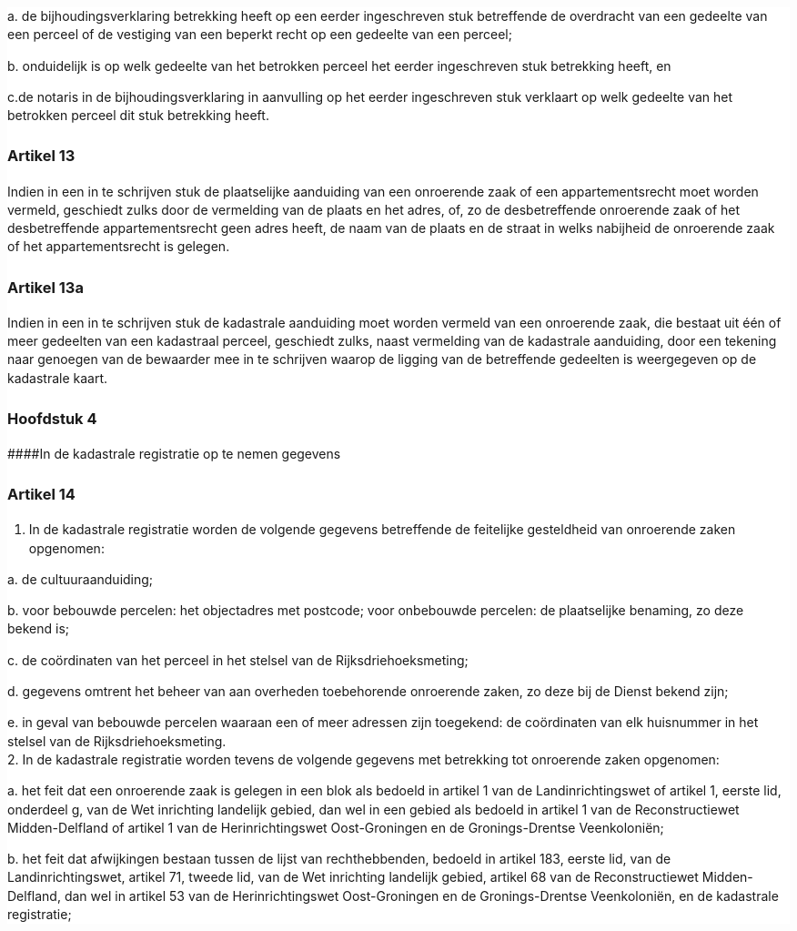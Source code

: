 a. de bijhoudingsverklaring betrekking heeft op een eerder ingeschreven stuk betreffende de overdracht van een gedeelte van een perceel of de vestiging van een beperkt recht op een gedeelte van een perceel;

b. onduidelijk is op welk gedeelte van het betrokken perceel het eerder ingeschreven stuk betrekking heeft, en

c.de notaris in de bijhoudingsverklaring in aanvulling op het eerder ingeschreven stuk verklaart op welk gedeelte van het betrokken perceel dit stuk betrekking heeft.

### Artikel  13  

Indien in een in te schrijven stuk de plaatselijke aanduiding van een onroerende zaak of een appartementsrecht moet worden vermeld, geschiedt zulks door de vermelding van de plaats en het adres, of, zo de desbetreffende onroerende zaak of het desbetreffende appartementsrecht geen adres heeft, de naam van de plaats en de straat in welks nabijheid de onroerende zaak of het appartementsrecht is gelegen. 

### Artikel  13a  

Indien in een in te schrijven stuk de kadastrale aanduiding moet worden vermeld van een onroerende zaak, die bestaat uit één of meer gedeelten van een kadastraal perceel, geschiedt zulks, naast vermelding van de kadastrale aanduiding, door een tekening naar genoegen van de bewaarder mee in te schrijven waarop de ligging van de betreffende gedeelten is weergegeven op de kadastrale kaart. 

### Hoofdstuk  4  

####In de kadastrale registratie op te nemen gegevens

### Artikel  14  

1.  In de kadastrale registratie worden de volgende gegevens betreffende de feitelijke gesteldheid van onroerende zaken opgenomen: 

a. de cultuuraanduiding;  

b. voor bebouwde percelen: het objectadres met postcode; voor onbebouwde percelen: de plaatselijke benaming, zo deze bekend is;  

c. de coördinaten van het perceel in het stelsel van de Rijksdriehoeksmeting;  

d. gegevens omtrent het beheer van aan overheden toebehorende onroerende zaken, zo deze bij de Dienst bekend zijn;  

e. in geval van bebouwde percelen waaraan een of meer adressen zijn toegekend: de coördinaten van elk huisnummer in het stelsel van de Rijksdriehoeksmeting.     
2.  In de kadastrale registratie worden tevens de volgende gegevens met betrekking tot onroerende zaken opgenomen: 

a. het feit dat een onroerende zaak is gelegen in een blok als bedoeld in artikel 1 van de Landinrichtingswet of artikel 1, eerste lid, onderdeel g, van de Wet inrichting landelijk gebied, dan wel in een gebied als bedoeld in artikel 1 van de Reconstructiewet Midden-Delfland of artikel 1 van de Herinrichtingswet Oost-Groningen en de Gronings-Drentse Veenkoloniën;  

b. het feit dat afwijkingen bestaan tussen de lijst van rechthebbenden, bedoeld in artikel 183, eerste lid, van de Landinrichtingswet, artikel 71, tweede lid, van de Wet inrichting landelijk gebied, artikel 68 van de Reconstructiewet Midden-Delfland, dan wel in artikel 53 van de Herinrichtingswet Oost-Groningen en de Gronings-Drentse Veenkoloniën, en de kadastrale registratie;  
